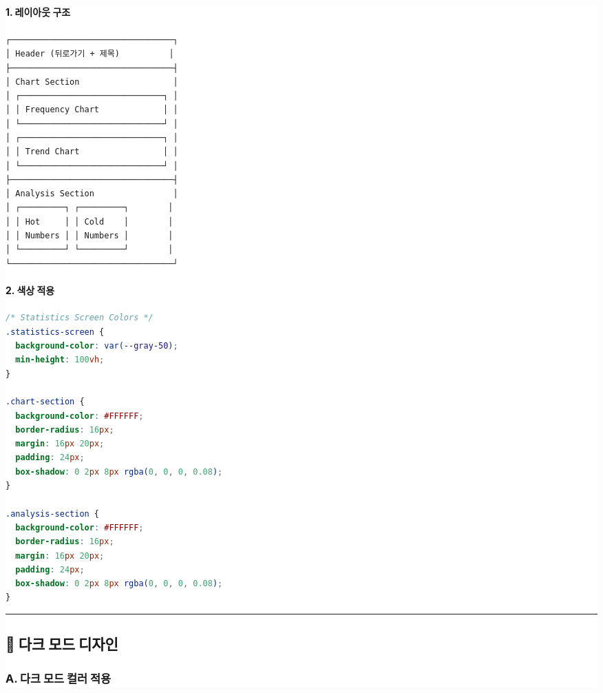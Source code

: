 #### **1. 레이아웃 구조**
```
┌─────────────────────────────────┐
│ Header (뒤로가기 + 제목)          │
├─────────────────────────────────┤
│ Chart Section                   │
│ ┌─────────────────────────────┐ │
│ │ Frequency Chart             │ │
│ └─────────────────────────────┘ │
│ ┌─────────────────────────────┐ │
│ │ Trend Chart                 │ │
│ └─────────────────────────────┘ │
├─────────────────────────────────┤
│ Analysis Section                │
│ ┌─────────┐ ┌─────────┐        │
│ │ Hot     │ │ Cold    │        │
│ │ Numbers │ │ Numbers │        │
│ └─────────┘ └─────────┘        │
└─────────────────────────────────┘
```

#### **2. 색상 적용**
```css
/* Statistics Screen Colors */
.statistics-screen {
  background-color: var(--gray-50);
  min-height: 100vh;
}

.chart-section {
  background-color: #FFFFFF;
  border-radius: 16px;
  margin: 16px 20px;
  padding: 24px;
  box-shadow: 0 2px 8px rgba(0, 0, 0, 0.08);
}

.analysis-section {
  background-color: #FFFFFF;
  border-radius: 16px;
  margin: 16px 20px;
  padding: 24px;
  box-shadow: 0 2px 8px rgba(0, 0, 0, 0.08);
}
```

---

## 🌙 다크 모드 디자인

### **A. 다크 모드 컬러 적용**
